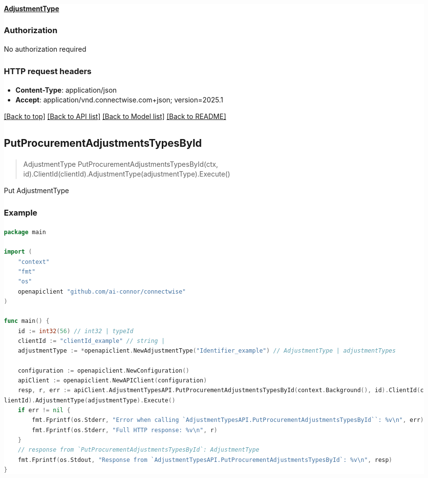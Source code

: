 [**AdjustmentType**](AdjustmentType.md)

### Authorization

No authorization required

### HTTP request headers

- **Content-Type**: application/json
- **Accept**: application/vnd.connectwise.com+json; version=2025.1

[[Back to top]](#) [[Back to API list]](../README.md#documentation-for-api-endpoints)
[[Back to Model list]](../README.md#documentation-for-models)
[[Back to README]](../README.md)


## PutProcurementAdjustmentsTypesById

> AdjustmentType PutProcurementAdjustmentsTypesById(ctx, id).ClientId(clientId).AdjustmentType(adjustmentType).Execute()

Put AdjustmentType

### Example

```go
package main

import (
	"context"
	"fmt"
	"os"
	openapiclient "github.com/ai-connor/connectwise"
)

func main() {
	id := int32(56) // int32 | typeId
	clientId := "clientId_example" // string | 
	adjustmentType := *openapiclient.NewAdjustmentType("Identifier_example") // AdjustmentType | adjustmentTypes

	configuration := openapiclient.NewConfiguration()
	apiClient := openapiclient.NewAPIClient(configuration)
	resp, r, err := apiClient.AdjustmentTypesAPI.PutProcurementAdjustmentsTypesById(context.Background(), id).ClientId(clientId).AdjustmentType(adjustmentType).Execute()
	if err != nil {
		fmt.Fprintf(os.Stderr, "Error when calling `AdjustmentTypesAPI.PutProcurementAdjustmentsTypesById``: %v\n", err)
		fmt.Fprintf(os.Stderr, "Full HTTP response: %v\n", r)
	}
	// response from `PutProcurementAdjustmentsTypesById`: AdjustmentType
	fmt.Fprintf(os.Stdout, "Response from `AdjustmentTypesAPI.PutProcurementAdjustmentsTypesById`: %v\n", resp)
}
```
